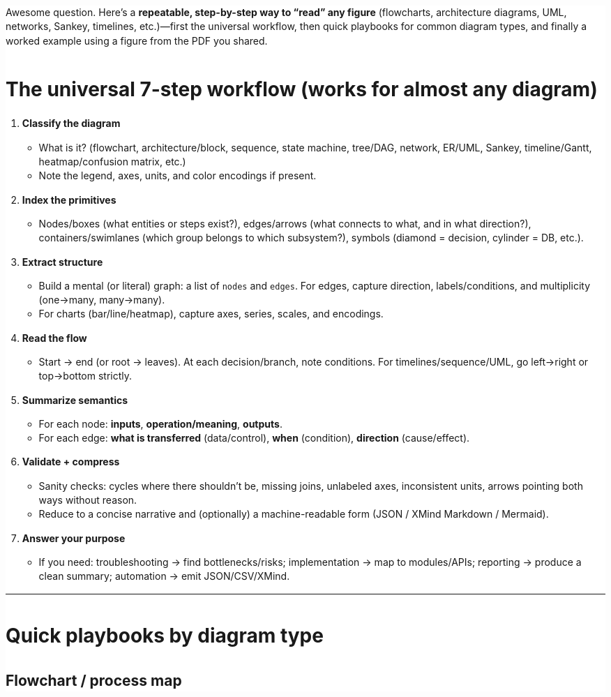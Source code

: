 Awesome question. Here’s a **repeatable, step-by-step way to “read” any figure** (flowcharts, architecture diagrams, UML, networks, Sankey, timelines, etc.)—first the universal workflow, then quick playbooks for common diagram types, and finally a worked example using a figure from the PDF you shared.

# The universal 7-step workflow (works for almost any diagram)

1. **Classify the diagram**

   * What is it? (flowchart, architecture/block, sequence, state machine, tree/DAG, network, ER/UML, Sankey, timeline/Gantt, heatmap/confusion matrix, etc.)
   * Note the legend, axes, units, and color encodings if present.

2. **Index the primitives**

   * Nodes/boxes (what entities or steps exist?), edges/arrows (what connects to what, and in what direction?), containers/swimlanes (which group belongs to which subsystem?), symbols (diamond = decision, cylinder = DB, etc.).

3. **Extract structure**

   * Build a mental (or literal) graph: a list of `nodes` and `edges`. For edges, capture direction, labels/conditions, and multiplicity (one→many, many→many).
   * For charts (bar/line/heatmap), capture axes, series, scales, and encodings.

4. **Read the flow**

   * Start → end (or root → leaves). At each decision/branch, note conditions. For timelines/sequence/UML, go left→right or top→bottom strictly.

5. **Summarize semantics**

   * For each node: **inputs**, **operation/meaning**, **outputs**.
   * For each edge: **what is transferred** (data/control), **when** (condition), **direction** (cause/effect).

6. **Validate + compress**

   * Sanity checks: cycles where there shouldn’t be, missing joins, unlabeled axes, inconsistent units, arrows pointing both ways without reason.
   * Reduce to a concise narrative and (optionally) a machine-readable form (JSON / XMind Markdown / Mermaid).

7. **Answer your purpose**

   * If you need: troubleshooting → find bottlenecks/risks; implementation → map to modules/APIs; reporting → produce a clean summary; automation → emit JSON/CSV/XMind.

---

# Quick playbooks by diagram type

## Flowchart / process map

